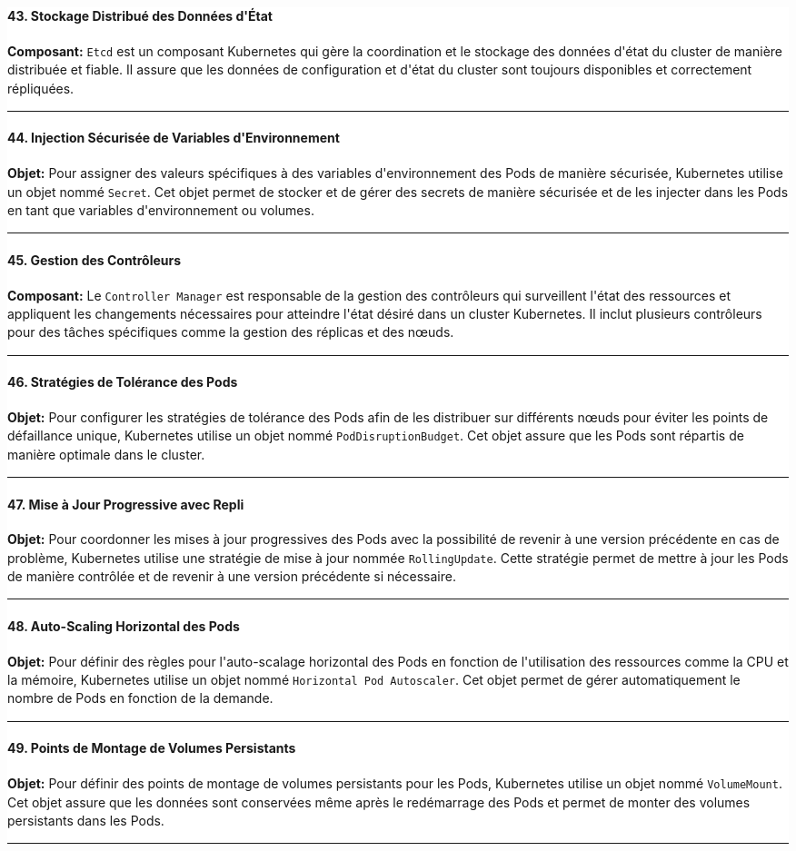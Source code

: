 #### 43. Stockage Distribué des Données d'État

**Composant:** `Etcd` est un composant Kubernetes qui gère la coordination et le stockage des données d'état du cluster de manière distribuée et fiable. Il assure que les données de configuration et d'état du cluster sont toujours disponibles et correctement répliquées.

---

#### 44. Injection Sécurisée de Variables d'Environnement

**Objet:** Pour assigner des valeurs spécifiques à des variables d'environnement des Pods de manière sécurisée, Kubernetes utilise un objet nommé `Secret`. Cet objet permet de stocker et de gérer des secrets de manière sécurisée et de les injecter dans les Pods en tant que variables d'environnement ou volumes.

---

#### 45. Gestion des Contrôleurs

**Composant:** Le `Controller Manager` est responsable de la gestion des contrôleurs qui surveillent l'état des ressources et appliquent les changements nécessaires pour atteindre l'état désiré dans un cluster Kubernetes. Il inclut plusieurs contrôleurs pour des tâches spécifiques comme la gestion des réplicas et des nœuds.

---

#### 46. Stratégies de Tolérance des Pods

**Objet:** Pour configurer les stratégies de tolérance des Pods afin de les distribuer sur différents nœuds pour éviter les points de défaillance unique, Kubernetes utilise un objet nommé `PodDisruptionBudget`. Cet objet assure que les Pods sont répartis de manière optimale dans le cluster.

---

#### 47. Mise à Jour Progressive avec Repli

**Objet:** Pour coordonner les mises à jour progressives des Pods avec la possibilité de revenir à une version précédente en cas de problème, Kubernetes utilise une stratégie de mise à jour nommée `RollingUpdate`. Cette stratégie permet de mettre à jour les Pods de manière contrôlée et de revenir à une version précédente si nécessaire.

---

#### 48. Auto-Scaling Horizontal des Pods

**Objet:** Pour définir des règles pour l'auto-scalage horizontal des Pods en fonction de l'utilisation des ressources comme la CPU et la mémoire, Kubernetes utilise un objet nommé `Horizontal Pod Autoscaler`. Cet objet permet de gérer automatiquement le nombre de Pods en fonction de la demande.

---

#### 49. Points de Montage de Volumes Persistants

**Objet:** Pour définir des points de montage de volumes persistants pour les Pods, Kubernetes utilise un objet nommé `VolumeMount`. Cet objet assure que les données sont conservées même après le redémarrage des Pods et permet de monter des volumes persistants dans les Pods.

---